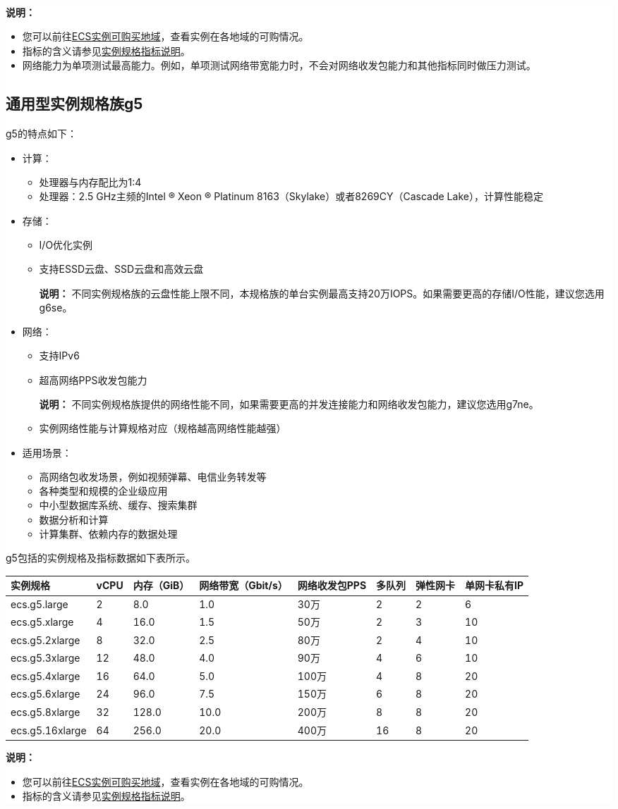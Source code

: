 **说明：**

-   您可以前往[ECS实例可购买地域](https://ecs-buy.aliyun.com/instanceTypes/#/instanceTypeByRegion)，查看实例在各地域的可购情况。
-   指标的含义请参见[实例规格指标说明](/intl.zh-CN/实例/实例规格族.md)。
-   网络能力为单项测试最高能力。例如，单项测试网络带宽能力时，不会对网络收发包能力和其他指标同时做压力测试。

## 通用型实例规格族g5

g5的特点如下：

-   计算：
    -   处理器与内存配比为1:4
    -   处理器：2.5 GHz主频的Intel ® Xeon ® Platinum 8163（Skylake）或者8269CY（Cascade Lake），计算性能稳定
-   存储：
    -   I/O优化实例
    -   支持ESSD云盘、SSD云盘和高效云盘

        **说明：** 不同实例规格族的云盘性能上限不同，本规格族的单台实例最高支持20万IOPS。如果需要更高的存储I/O性能，建议您选用g6se。

-   网络：
    -   支持IPv6
    -   超高网络PPS收发包能力

        **说明：** 不同实例规格族提供的网络性能不同，如果需要更高的并发连接能力和网络收发包能力，建议您选用g7ne。

    -   实例网络性能与计算规格对应（规格越高网络性能越强）
-   适用场景：
    -   高网络包收发场景，例如视频弹幕、电信业务转发等
    -   各种类型和规模的企业级应用
    -   中小型数据库系统、缓存、搜索集群
    -   数据分析和计算
    -   计算集群、依赖内存的数据处理

g5包括的实例规格及指标数据如下表所示。

|实例规格|vCPU|内存（GiB）|网络带宽（Gbit/s）|网络收发包PPS|多队列|弹性网卡|单网卡私有IP|
|:---|:---|:------|:-----------|:-------|:--|:---|-------|
|ecs.g5.large|2|8.0|1.0|30万|2|2|6|
|ecs.g5.xlarge|4|16.0|1.5|50万|2|3|10|
|ecs.g5.2xlarge|8|32.0|2.5|80万|2|4|10|
|ecs.g5.3xlarge|12|48.0|4.0|90万|4|6|10|
|ecs.g5.4xlarge|16|64.0|5.0|100万|4|8|20|
|ecs.g5.6xlarge|24|96.0|7.5|150万|6|8|20|
|ecs.g5.8xlarge|32|128.0|10.0|200万|8|8|20|
|ecs.g5.16xlarge|64|256.0|20.0|400万|16|8|20|

**说明：**

-   您可以前往[ECS实例可购买地域](https://ecs-buy.aliyun.com/instanceTypes/#/instanceTypeByRegion)，查看实例在各地域的可购情况。
-   指标的含义请参见[实例规格指标说明](/intl.zh-CN/实例/实例规格族.md)。
